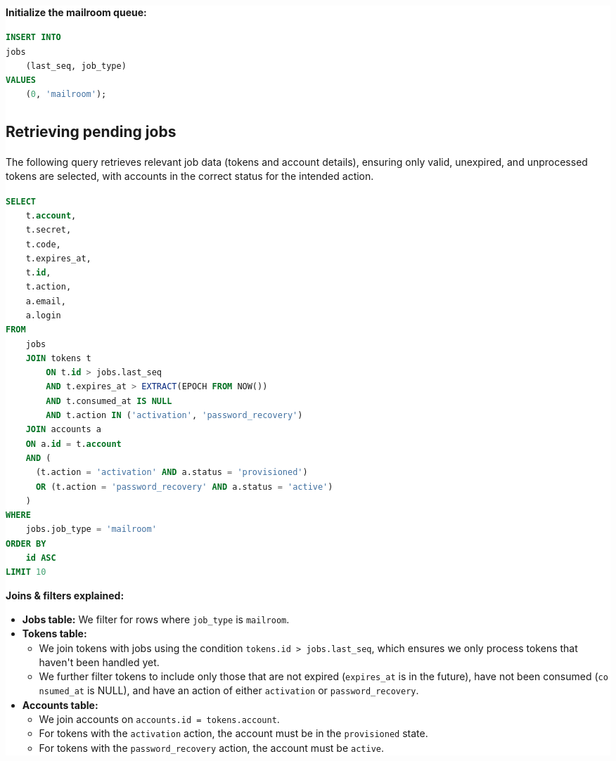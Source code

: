 **Initialize the mailroom queue:**

```sql
INSERT INTO
jobs
    (last_seq, job_type)
VALUES
    (0, 'mailroom');
```

## Retrieving pending jobs

The following query retrieves relevant job data (tokens and account details), ensuring only valid, unexpired, and unprocessed tokens are selected, with accounts in the correct status for the intended action.

```sql
SELECT
    t.account,
    t.secret,
    t.code,
    t.expires_at,
    t.id,
    t.action,
    a.email,
    a.login
FROM
    jobs
    JOIN tokens t
        ON t.id > jobs.last_seq
        AND t.expires_at > EXTRACT(EPOCH FROM NOW())
        AND t.consumed_at IS NULL
        AND t.action IN ('activation', 'password_recovery')
    JOIN accounts a
    ON a.id = t.account
    AND (
      (t.action = 'activation' AND a.status = 'provisioned')
      OR (t.action = 'password_recovery' AND a.status = 'active')
    )
WHERE
    jobs.job_type = 'mailroom'
ORDER BY
    id ASC
LIMIT 10
```

**Joins & filters explained:**

- **Jobs table:** We filter for rows where `job_type` is `mailroom`.
- **Tokens table:**
  - We join tokens with jobs using the condition `tokens.id > jobs.last_seq`, which ensures we only process tokens that haven't been handled yet.
  - We further filter tokens to include only those that are not expired (`expires_at` is in the future), have not been consumed (`consumed_at` is NULL), and have an action of either `activation` or `password_recovery`.
- **Accounts table:**
  - We join accounts on `accounts.id = tokens.account`.
  - For tokens with the `activation` action, the account must be in the `provisioned` state.
  - For tokens with the `password_recovery` action, the account must be `active`.
